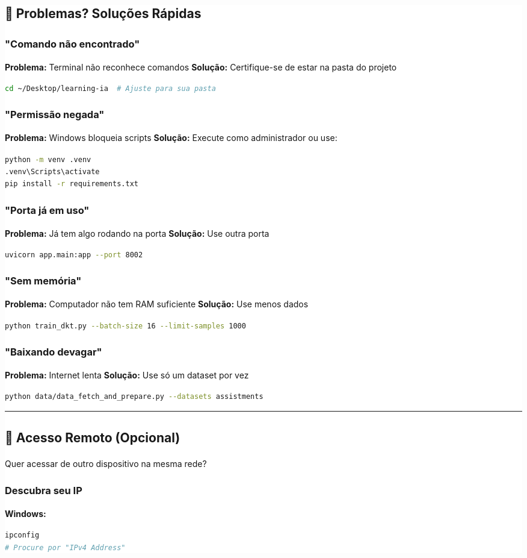 ## 🐛 Problemas? Soluções Rápidas

### "Comando não encontrado"

**Problema:** Terminal não reconhece comandos
**Solução:** Certifique-se de estar na pasta do projeto
```bash
cd ~/Desktop/learning-ia  # Ajuste para sua pasta
```

### "Permissão negada"

**Problema:** Windows bloqueia scripts
**Solução:** Execute como administrador ou use:
```bash
python -m venv .venv
.venv\Scripts\activate
pip install -r requirements.txt
```

### "Porta já em uso"

**Problema:** Já tem algo rodando na porta
**Solução:** Use outra porta
```bash
uvicorn app.main:app --port 8002
```

### "Sem memória"

**Problema:** Computador não tem RAM suficiente
**Solução:** Use menos dados
```bash
python train_dkt.py --batch-size 16 --limit-samples 1000
```

### "Baixando devagar"

**Problema:** Internet lenta
**Solução:** Use só um dataset por vez
```bash
python data/data_fetch_and_prepare.py --datasets assistments
```

---

## 📱 Acesso Remoto (Opcional)

Quer acessar de outro dispositivo na mesma rede?

### Descubra seu IP

**Windows:**
```bash
ipconfig
# Procure por "IPv4 Address"
```
